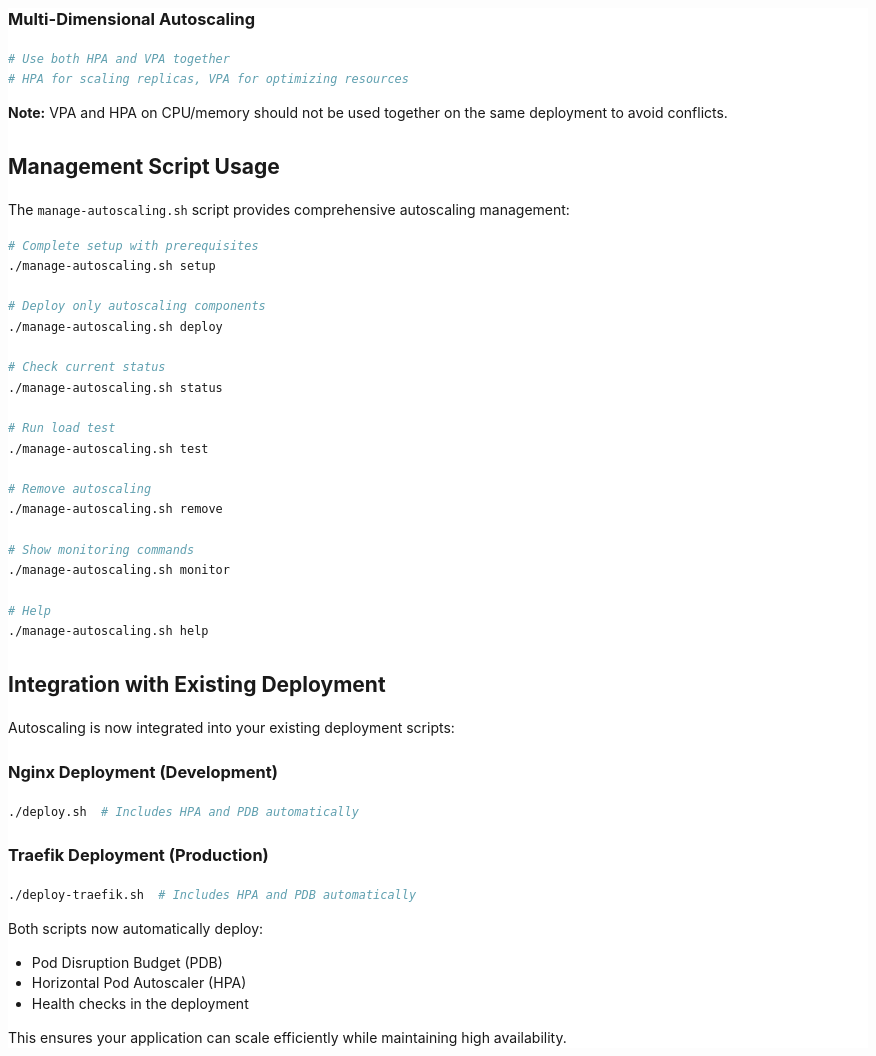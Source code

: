 ### Multi-Dimensional Autoscaling

```yaml
# Use both HPA and VPA together
# HPA for scaling replicas, VPA for optimizing resources
```

**Note:** VPA and HPA on CPU/memory should not be used together on the same deployment to avoid conflicts.

## Management Script Usage

The `manage-autoscaling.sh` script provides comprehensive autoscaling management:

```bash
# Complete setup with prerequisites
./manage-autoscaling.sh setup

# Deploy only autoscaling components
./manage-autoscaling.sh deploy

# Check current status
./manage-autoscaling.sh status

# Run load test
./manage-autoscaling.sh test

# Remove autoscaling
./manage-autoscaling.sh remove

# Show monitoring commands
./manage-autoscaling.sh monitor

# Help
./manage-autoscaling.sh help
```

## Integration with Existing Deployment

Autoscaling is now integrated into your existing deployment scripts:

### Nginx Deployment (Development)

```bash
./deploy.sh  # Includes HPA and PDB automatically
```

### Traefik Deployment (Production)

```bash
./deploy-traefik.sh  # Includes HPA and PDB automatically
```

Both scripts now automatically deploy:

- Pod Disruption Budget (PDB)
- Horizontal Pod Autoscaler (HPA)
- Health checks in the deployment

This ensures your application can scale efficiently while maintaining high availability.
